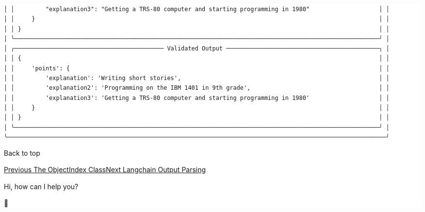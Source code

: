     │ │         "explanation3": "Getting a TRS-80 computer and starting programming in 1980"                    │ │
    │ │     }                                                                                                   │ │
    │ │ }                                                                                                       │ │
    │ ╰─────────────────────────────────────────────────────────────────────────────────────────────────────────╯ │
    │ ╭─────────────────────────────────────────── Validated Output ────────────────────────────────────────────╮ │
    │ │ {                                                                                                       │ │
    │ │     'points': {                                                                                         │ │
    │ │         'explanation': 'Writing short stories',                                                         │ │
    │ │         'explanation2': 'Programming on the IBM 1401 in 9th grade',                                     │ │
    │ │         'explanation3': 'Getting a TRS-80 computer and starting programming in 1980'                    │ │
    │ │     }                                                                                                   │ │
    │ │ }                                                                                                       │ │
    │ ╰─────────────────────────────────────────────────────────────────────────────────────────────────────────╯ │
    ╰─────────────────────────────────────────────────────────────────────────────────────────────────────────────╯

Back to top

[Previous The ObjectIndex Class](https://docs.llamaindex.ai/en/stable/examples/objects/object_index/)[Next Langchain Output Parsing](https://docs.llamaindex.ai/en/stable/examples/output_parsing/LangchainOutputParserDemo/)

Hi, how can I help you?

🦙
